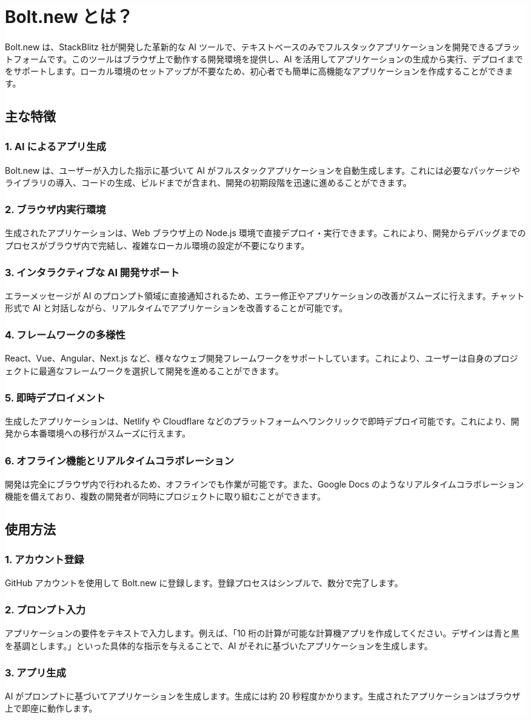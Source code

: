 # Bolt.new とは？

Bolt.new は、StackBlitz 社が開発した革新的な AI ツールで、テキストベースのみでフルスタックアプリケーションを開発できるプラットフォームです。このツールはブラウザ上で動作する開発環境を提供し、AI を活用してアプリケーションの生成から実行、デプロイまでをサポートします。ローカル環境のセットアップが不要なため、初心者でも簡単に高機能なアプリケーションを作成することができます。

## 主な特徴

### 1. AI によるアプリ生成

Bolt.new は、ユーザーが入力した指示に基づいて AI がフルスタックアプリケーションを自動生成します。これには必要なパッケージやライブラリの導入、コードの生成、ビルドまでが含まれ、開発の初期段階を迅速に進めることができます。

### 2. ブラウザ内実行環境

生成されたアプリケーションは、Web ブラウザ上の Node.js 環境で直接デプロイ・実行できます。これにより、開発からデバッグまでのプロセスがブラウザ内で完結し、複雑なローカル環境の設定が不要になります。

### 3. インタラクティブな AI 開発サポート

エラーメッセージが AI のプロンプト領域に直接通知されるため、エラー修正やアプリケーションの改善がスムーズに行えます。チャット形式で AI と対話しながら、リアルタイムでアプリケーションを改善することが可能です。

### 4. フレームワークの多様性

React、Vue、Angular、Next.js など、様々なウェブ開発フレームワークをサポートしています。これにより、ユーザーは自身のプロジェクトに最適なフレームワークを選択して開発を進めることができます。

### 5. 即時デプロイメント

生成したアプリケーションは、Netlify や Cloudflare などのプラットフォームへワンクリックで即時デプロイ可能です。これにより、開発から本番環境への移行がスムーズに行えます。

### 6. オフライン機能とリアルタイムコラボレーション

開発は完全にブラウザ内で行われるため、オフラインでも作業が可能です。また、Google Docs のようなリアルタイムコラボレーション機能を備えており、複数の開発者が同時にプロジェクトに取り組むことができます。

## 使用方法

### 1. アカウント登録

GitHub アカウントを使用して Bolt.new に登録します。登録プロセスはシンプルで、数分で完了します。

### 2. プロンプト入力

アプリケーションの要件をテキストで入力します。例えば、「10 桁の計算が可能な計算機アプリを作成してください。デザインは青と黒を基調とします。」といった具体的な指示を与えることで、AI がそれに基づいたアプリケーションを生成します。

### 3. アプリ生成

AI がプロンプトに基づいてアプリケーションを生成します。生成には約 20 秒程度かかります。生成されたアプリケーションはブラウザ上で即座に動作します。
